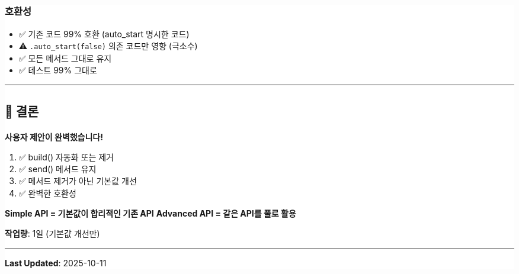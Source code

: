 ### 호환성

- ✅ 기존 코드 99% 호환 (auto_start 명시한 코드)
- ⚠️ `.auto_start(false)` 의존 코드만 영향 (극소수)
- ✅ 모든 메서드 그대로 유지
- ✅ 테스트 99% 그대로

---

## 📝 결론

**사용자 제안이 완벽했습니다!**

1. ✅ build() 자동화 또는 제거
2. ✅ send() 메서드 유지
3. ✅ 메서드 제거가 아닌 기본값 개선
4. ✅ 완벽한 호환성

**Simple API = 기본값이 합리적인 기존 API**
**Advanced API = 같은 API를 풀로 활용**

**작업량**: 1일 (기본값 개선만)

---

**Last Updated**: 2025-10-11


